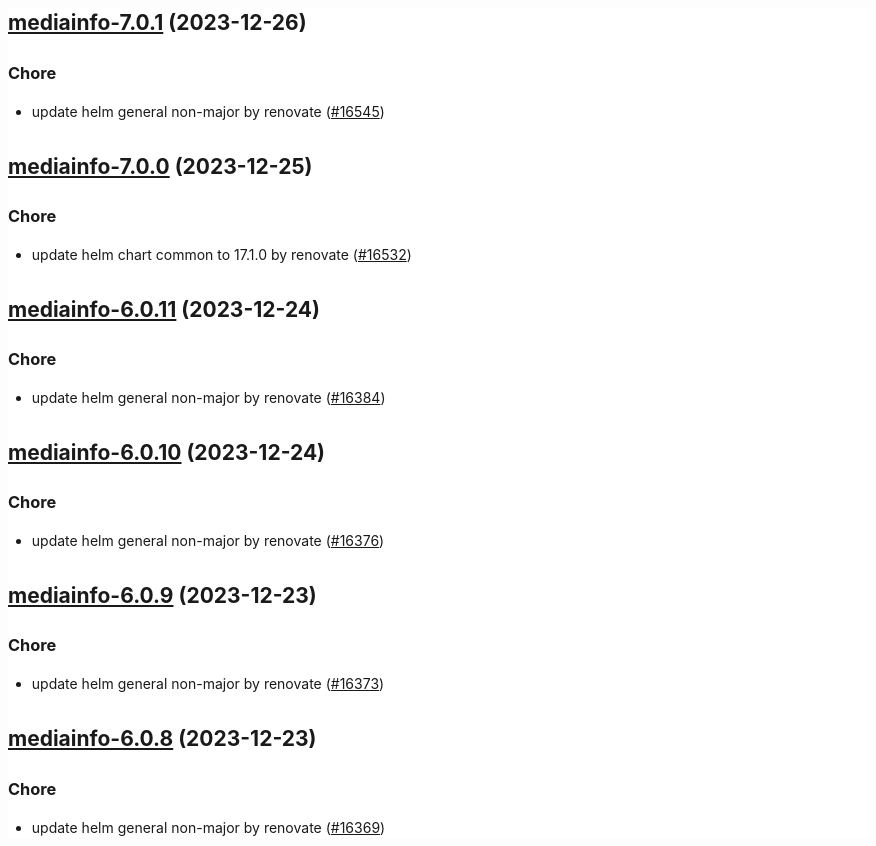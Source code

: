 ## [mediainfo-7.0.1](https://github.com/truecharts/charts/compare/mediainfo-7.0.0...mediainfo-7.0.1) (2023-12-26)

### Chore

- update helm general non-major by renovate ([#16545](https://github.com/truecharts/charts/issues/16545))

## [mediainfo-7.0.0](https://github.com/truecharts/charts/compare/mediainfo-6.0.11...mediainfo-7.0.0) (2023-12-25)

### Chore

- update helm chart common to 17.1.0 by renovate ([#16532](https://github.com/truecharts/charts/issues/16532))

## [mediainfo-6.0.11](https://github.com/truecharts/charts/compare/mediainfo-6.0.10...mediainfo-6.0.11) (2023-12-24)

### Chore

- update helm general non-major by renovate ([#16384](https://github.com/truecharts/charts/issues/16384))

## [mediainfo-6.0.10](https://github.com/truecharts/charts/compare/mediainfo-6.0.9...mediainfo-6.0.10) (2023-12-24)

### Chore

- update helm general non-major by renovate ([#16376](https://github.com/truecharts/charts/issues/16376))

## [mediainfo-6.0.9](https://github.com/truecharts/charts/compare/mediainfo-6.0.8...mediainfo-6.0.9) (2023-12-23)

### Chore

- update helm general non-major by renovate ([#16373](https://github.com/truecharts/charts/issues/16373))

## [mediainfo-6.0.8](https://github.com/truecharts/charts/compare/mediainfo-6.0.7...mediainfo-6.0.8) (2023-12-23)

### Chore

- update helm general non-major by renovate ([#16369](https://github.com/truecharts/charts/issues/16369))
